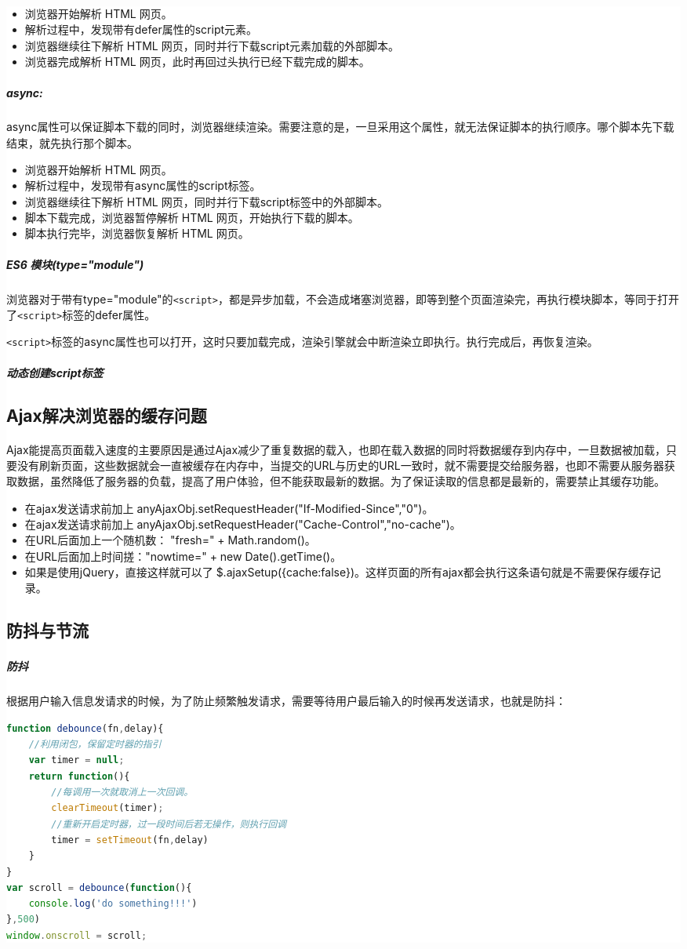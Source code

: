  - 浏览器开始解析 HTML 网页。
 - 解析过程中，发现带有defer属性的script元素。
 - 浏览器继续往下解析 HTML 网页，同时并行下载script元素加载的外部脚本。
 - 浏览器完成解析 HTML 网页，此时再回过头执行已经下载完成的脚本。


##### async:

async属性可以保证脚本下载的同时，浏览器继续渲染。需要注意的是，一旦采用这个属性，就无法保证脚本的执行顺序。哪个脚本先下载结束，就先执行那个脚本。

 - 浏览器开始解析 HTML 网页。
 - 解析过程中，发现带有async属性的script标签。
 - 浏览器继续往下解析 HTML 网页，同时并行下载script标签中的外部脚本。
 - 脚本下载完成，浏览器暂停解析 HTML 网页，开始执行下载的脚本。
 - 脚本执行完毕，浏览器恢复解析 HTML 网页。


##### ES6 模块(type="module")

浏览器对于带有type="module"的`<script>`，都是异步加载，不会造成堵塞浏览器，即等到整个页面渲染完，再执行模块脚本，等同于打开了`<script>`标签的defer属性。

`<script>`标签的async属性也可以打开，这时只要加载完成，渲染引擎就会中断渲染立即执行。执行完成后，再恢复渲染。


##### 动态创建script标签





## Ajax解决浏览器的缓存问题

Ajax能提高页面载入速度的主要原因是通过Ajax减少了重复数据的载入，也即在载入数据的同时将数据缓存到内存中，一旦数据被加载，只要没有刷新页面，这些数据就会一直被缓存在内存中，当提交的URL与历史的URL一致时，就不需要提交给服务器，也即不需要从服务器获取数据，虽然降低了服务器的负载，提高了用户体验，但不能获取最新的数据。为了保证读取的信息都是最新的，需要禁止其缓存功能。

 - 在ajax发送请求前加上 anyAjaxObj.setRequestHeader("If-Modified-Since","0")。
 - 在ajax发送请求前加上 anyAjaxObj.setRequestHeader("Cache-Control","no-cache")。
 - 在URL后面加上一个随机数： "fresh=" + Math.random()。
 - 在URL后面加上时间搓："nowtime=" + new Date().getTime()。
 - 如果是使用jQuery，直接这样就可以了 $.ajaxSetup({cache:false})。这样页面的所有ajax都会执行这条语句就是不需要保存缓存记录。




## 防抖与节流

##### 防抖

根据用户输入信息发请求的时候，为了防止频繁触发请求，需要等待用户最后输入的时候再发送请求，也就是防抖：

```js
function debounce(fn,delay){
	//利用闭包，保留定时器的指引
	var timer = null;
	return function(){
    	//每调用一次就取消上一次回调。
		clearTimeout(timer);
        //重新开启定时器，过一段时间后若无操作，则执行回调
		timer = setTimeout(fn,delay)
	}
}
var scroll = debounce(function(){
	console.log('do something!!!')
},500)
window.onscroll = scroll;
```
